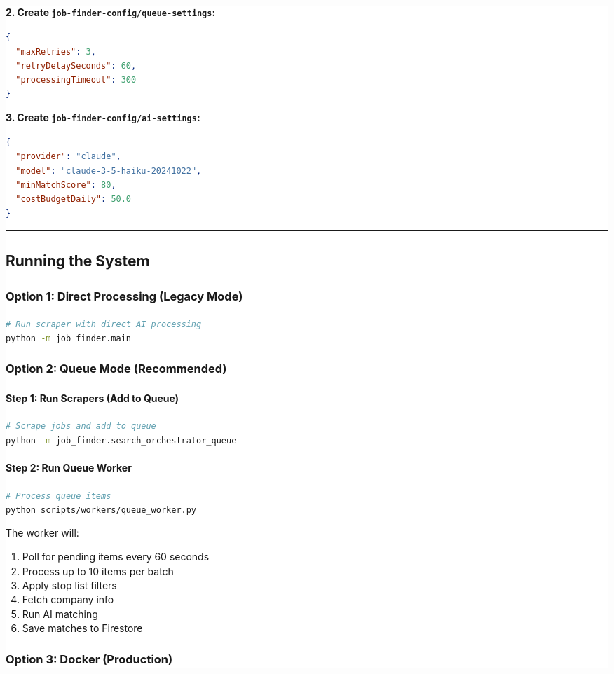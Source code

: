 **2. Create `job-finder-config/queue-settings`:**
```json
{
  "maxRetries": 3,
  "retryDelaySeconds": 60,
  "processingTimeout": 300
}
```

**3. Create `job-finder-config/ai-settings`:**
```json
{
  "provider": "claude",
  "model": "claude-3-5-haiku-20241022",
  "minMatchScore": 80,
  "costBudgetDaily": 50.0
}
```

---

## Running the System

### Option 1: Direct Processing (Legacy Mode)

```bash
# Run scraper with direct AI processing
python -m job_finder.main
```

### Option 2: Queue Mode (Recommended)

#### Step 1: Run Scrapers (Add to Queue)

```bash
# Scrape jobs and add to queue
python -m job_finder.search_orchestrator_queue
```

#### Step 2: Run Queue Worker

```bash
# Process queue items
python scripts/workers/queue_worker.py
```

The worker will:
1. Poll for pending items every 60 seconds
2. Process up to 10 items per batch
3. Apply stop list filters
4. Fetch company info
5. Run AI matching
6. Save matches to Firestore

### Option 3: Docker (Production)
